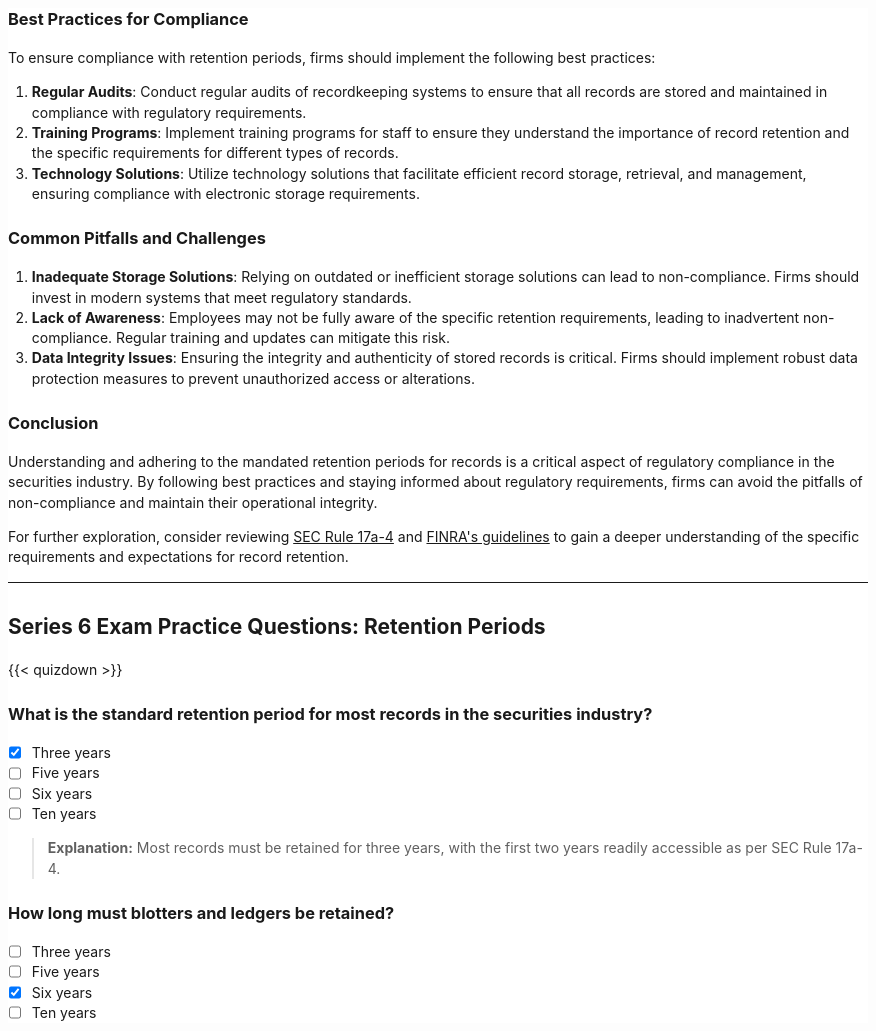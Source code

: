 ### Best Practices for Compliance

To ensure compliance with retention periods, firms should implement the following best practices:

1. **Regular Audits**: Conduct regular audits of recordkeeping systems to ensure that all records are stored and maintained in compliance with regulatory requirements.
2. **Training Programs**: Implement training programs for staff to ensure they understand the importance of record retention and the specific requirements for different types of records.
3. **Technology Solutions**: Utilize technology solutions that facilitate efficient record storage, retrieval, and management, ensuring compliance with electronic storage requirements.

### Common Pitfalls and Challenges

1. **Inadequate Storage Solutions**: Relying on outdated or inefficient storage solutions can lead to non-compliance. Firms should invest in modern systems that meet regulatory standards.
2. **Lack of Awareness**: Employees may not be fully aware of the specific retention requirements, leading to inadvertent non-compliance. Regular training and updates can mitigate this risk.
3. **Data Integrity Issues**: Ensuring the integrity and authenticity of stored records is critical. Firms should implement robust data protection measures to prevent unauthorized access or alterations.

### Conclusion

Understanding and adhering to the mandated retention periods for records is a critical aspect of regulatory compliance in the securities industry. By following best practices and staying informed about regulatory requirements, firms can avoid the pitfalls of non-compliance and maintain their operational integrity.

For further exploration, consider reviewing [SEC Rule 17a-4](https://www.sec.gov/rules/final/34-38245.txt) and [FINRA's guidelines](https://www.finra.org/rules-guidance/rulebooks/finra-rules/4511#the_rule) to gain a deeper understanding of the specific requirements and expectations for record retention.

---

## Series 6 Exam Practice Questions: Retention Periods

{{< quizdown >}}

### What is the standard retention period for most records in the securities industry?

- [x] Three years
- [ ] Five years
- [ ] Six years
- [ ] Ten years

> **Explanation:** Most records must be retained for three years, with the first two years readily accessible as per SEC Rule 17a-4.

### How long must blotters and ledgers be retained?

- [ ] Three years
- [ ] Five years
- [x] Six years
- [ ] Ten years
